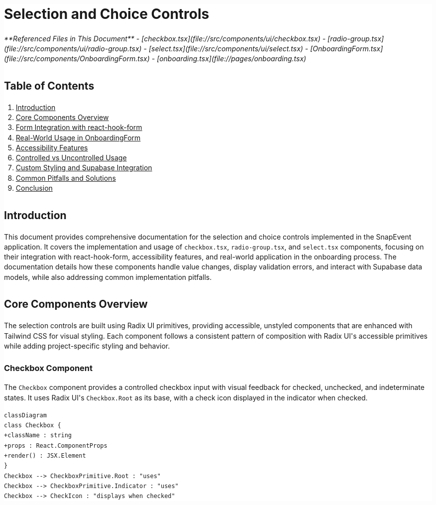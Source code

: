 # Selection and Choice Controls

<cite>
**Referenced Files in This Document**   
- [checkbox.tsx](file://src/components/ui/checkbox.tsx)
- [radio-group.tsx](file://src/components/ui/radio-group.tsx)
- [select.tsx](file://src/components/ui/select.tsx)
- [OnboardingForm.tsx](file://src/components/OnboardingForm.tsx)
- [onboarding.tsx](file://pages/onboarding.tsx)
</cite>

## Table of Contents
1. [Introduction](#introduction)
2. [Core Components Overview](#core-components-overview)
3. [Form Integration with react-hook-form](#form-integration-with-react-hook-form)
4. [Real-World Usage in OnboardingForm](#real-world-usage-in-onboardingform)
5. [Accessibility Features](#accessibility-features)
6. [Controlled vs Uncontrolled Usage](#controlled-vs-uncontrolled-usage)
7. [Custom Styling and Supabase Integration](#custom-styling-and-supabase-integration)
8. [Common Pitfalls and Solutions](#common-pitfalls-and-solutions)
9. [Conclusion](#conclusion)

## Introduction
This document provides comprehensive documentation for the selection and choice controls implemented in the SnapEvent application. It covers the implementation and usage of `checkbox.tsx`, `radio-group.tsx`, and `select.tsx` components, focusing on their integration with react-hook-form, accessibility features, and real-world application in the onboarding process. The documentation details how these components handle value changes, display validation errors, and interact with Supabase data models, while also addressing common implementation pitfalls.

## Core Components Overview

The selection controls are built using Radix UI primitives, providing accessible, unstyled components that are enhanced with Tailwind CSS for visual styling. Each component follows a consistent pattern of composition with Radix UI's accessible primitives while adding project-specific styling and behavior.

### Checkbox Component
The `Checkbox` component provides a controlled checkbox input with visual feedback for checked, unchecked, and indeterminate states. It uses Radix UI's `Checkbox.Root` as its base, with a check icon displayed in the indicator when checked.

```mermaid
classDiagram
class Checkbox {
+className : string
+props : React.ComponentProps
+render() : JSX.Element
}
Checkbox --> CheckboxPrimitive.Root : "uses"
Checkbox --> CheckboxPrimitive.Indicator : "uses"
Checkbox --> CheckIcon : "displays when checked"
```
